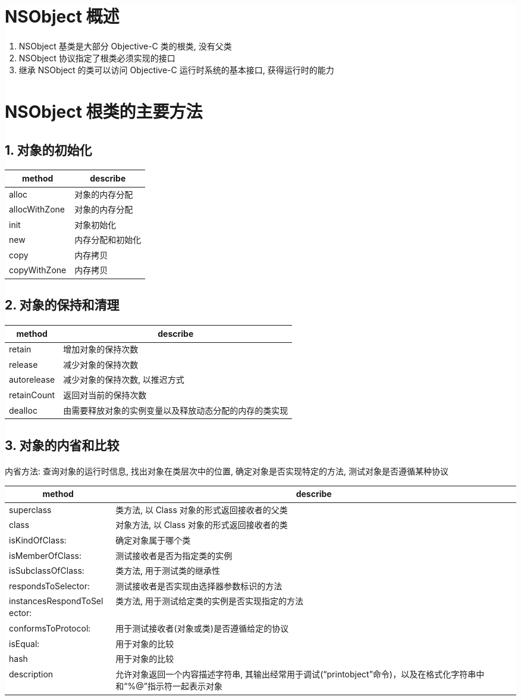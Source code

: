 # NSObject 概述

1. NSObject 基类是大部分 Objective-C 类的根类, 没有父类
2. NSObject 协议指定了根类必须实现的接口
3. 继承 NSObject 的类可以访问 Objective-C 运行时系统的基本接口, 获得运行时的能力

# NSObject 根类的主要方法

## 1. 对象的初始化

| method        | describe      |
| ------------- | ------------- |
| alloc         | 对象的内存分配  |
| allocWithZone | 对象的内存分配  |
| init          | 对象初始化      |
| new           | 内存分配和初始化 |
| copy          | 内存拷贝        |
| copyWithZone  | 内存拷贝        |

## 2. 对象的保持和清理

| method      | describe                  |
| ----------- | ------------------------- |
| retain      | 增加对象的保持次数           |
| release     | 减少对象的保持次数           |
| autorelease | 减少对象的保持次数, 以推迟方式 |
| retainCount | 返回对当前的保持次数         |
| dealloc     | 由需要释放对象的实例变量以及释放动态分配的内存的类实现 |

## 3. 对象的内省和比较

内省方法: 查询对象的运行时信息, 找出对象在类层次中的位置, 确定对象是否实现特定的方法, 测试对象是否遵循某种协议

| method                      | describe                                |
| --------------------------- | --------------------------------------- |
| superclass                  | 类方法, 以 Class 对象的形式返回接收者的父类   |
| class                       | 对象方法, 以 Class 对象的形式返回接收者的类   |
| isKindOfClass:              | 确定对象属于哪个类                         |
| isMemberOfClass:            | 测试接收者是否为指定类的实例                 |
| isSubclassOfClass:          | 类方法, 用于测试类的继承性                   |
| respondsToSelector:         | 测试接收者是否实现由选择器参数标识的方法       |
| instancesRespondToSelector: | 类方法, 用于测试给定类的实例是否实现指定的方法  |
| conformsToProtocol:         | 用于测试接收者(对象或类)是否遵循给定的协议     |
| isEqual:                    | 用于对象的比较                             |
| hash                        | 用于对象的比较                             |
| description                 | 允许对象返回一个内容描述字符串, 其输出经常用于调试(“printobject”命令)，以及在格式化字符串中和“%@”指示符一起表示对象 |